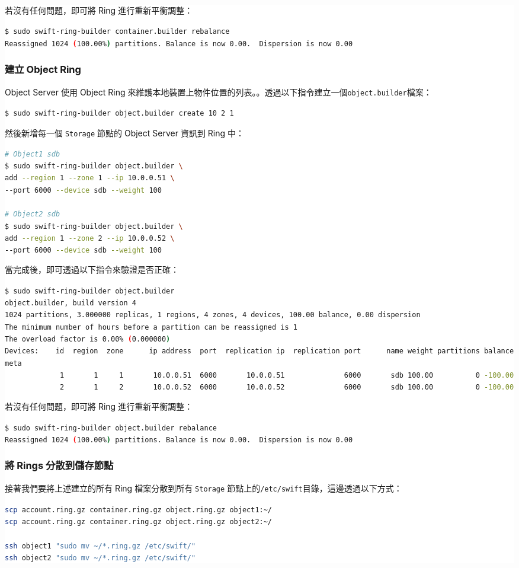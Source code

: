 若沒有任何問題，即可將 Ring 進行重新平衡調整：
```sh
$ sudo swift-ring-builder container.builder rebalance
Reassigned 1024 (100.00%) partitions. Balance is now 0.00.  Dispersion is now 0.00
```

### 建立 Object Ring
Object Server 使用 Object Ring 來維護本地裝置上物件位置的列表。。透過以下指令建立一個```object.builder```檔案：
```sh
$ sudo swift-ring-builder object.builder create 10 2 1
```

然後新增每一個 ```Storage``` 節點的 Object Server 資訊到 Ring 中：
```sh
# Object1 sdb
$ sudo swift-ring-builder object.builder \
add --region 1 --zone 1 --ip 10.0.0.51 \
--port 6000 --device sdb --weight 100

# Object2 sdb
$ sudo swift-ring-builder object.builder \
add --region 1 --zone 2 --ip 10.0.0.52 \
--port 6000 --device sdb --weight 100
```

當完成後，即可透過以下指令來驗證是否正確：
```sh
$ sudo swift-ring-builder object.builder
object.builder, build version 4
1024 partitions, 3.000000 replicas, 1 regions, 4 zones, 4 devices, 100.00 balance, 0.00 dispersion
The minimum number of hours before a partition can be reassigned is 1
The overload factor is 0.00% (0.000000)
Devices:    id  region  zone      ip address  port  replication ip  replication port      name weight partitions balance meta
             1       1     1       10.0.0.51  6000       10.0.0.51              6000       sdb 100.00          0 -100.00
             2       1     2       10.0.0.52  6000       10.0.0.52              6000       sdb 100.00          0 -100.00
```

若沒有任何問題，即可將 Ring 進行重新平衡調整：
```sh
$ sudo swift-ring-builder object.builder rebalance
Reassigned 1024 (100.00%) partitions. Balance is now 0.00.  Dispersion is now 0.00
```

### 將 Rings 分散到儲存節點
接著我們要將上述建立的所有 Ring 檔案分散到所有 ```Storage``` 節點上的```/etc/swift```目錄，這邊透過以下方式：
```sh
scp account.ring.gz container.ring.gz object.ring.gz object1:~/
scp account.ring.gz container.ring.gz object.ring.gz object2:~/

ssh object1 "sudo mv ~/*.ring.gz /etc/swift/"
ssh object2 "sudo mv ~/*.ring.gz /etc/swift/"
```
